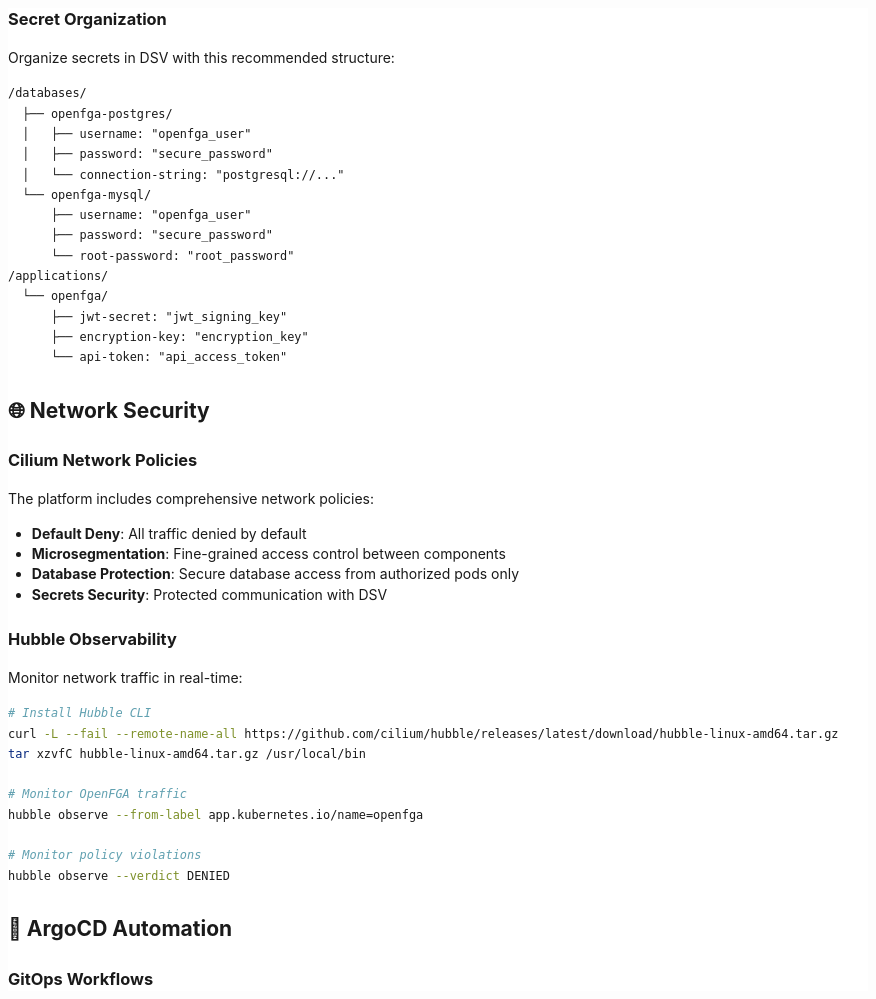 ### Secret Organization

Organize secrets in DSV with this recommended structure:

```
/databases/
  ├── openfga-postgres/
  │   ├── username: "openfga_user"
  │   ├── password: "secure_password"
  │   └── connection-string: "postgresql://..."
  └── openfga-mysql/
      ├── username: "openfga_user"
      ├── password: "secure_password"
      └── root-password: "root_password"
/applications/
  └── openfga/
      ├── jwt-secret: "jwt_signing_key"
      ├── encryption-key: "encryption_key"
      └── api-token: "api_access_token"
```

## 🌐 Network Security

### Cilium Network Policies

The platform includes comprehensive network policies:

- **Default Deny**: All traffic denied by default
- **Microsegmentation**: Fine-grained access control between components
- **Database Protection**: Secure database access from authorized pods only
- **Secrets Security**: Protected communication with DSV

### Hubble Observability

Monitor network traffic in real-time:

```bash
# Install Hubble CLI
curl -L --fail --remote-name-all https://github.com/cilium/hubble/releases/latest/download/hubble-linux-amd64.tar.gz
tar xzvfC hubble-linux-amd64.tar.gz /usr/local/bin

# Monitor OpenFGA traffic
hubble observe --from-label app.kubernetes.io/name=openfga

# Monitor policy violations
hubble observe --verdict DENIED
```

## 🔄 ArgoCD Automation

### GitOps Workflows
